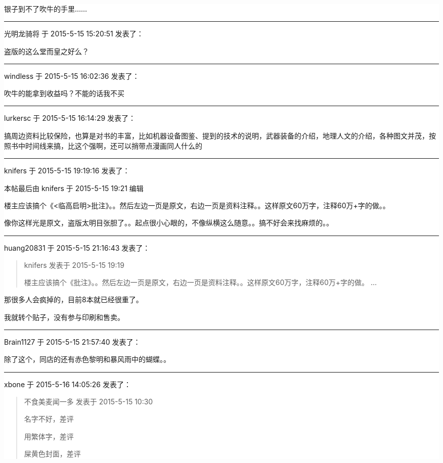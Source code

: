 

银子到不了吹牛的手里……

---------

光明龙骑将 于 2015-5-15 15:20:51 发表了：

盗版的这么堂而皇之好么？

---------

windless 于 2015-5-15 16:02:36 发表了：

吹牛的能拿到收益吗？不能的话我不买

---------

lurkersc 于 2015-5-15 16:14:29 发表了：

搞周边资料比较保险，也算是对书的丰富，比如机器设备图鉴、提到的技术的说明，武器装备的介绍，地理人文的介绍，各种图文并茂，按照书中时间线来搞，比这个强啊，还可以捎带点漫画同人什么的

---------

knifers 于 2015-5-15 19:19:16 发表了：

本帖最后由 knifers 于 2015-5-15 19:21 编辑 

楼主应该搞个《<临高启明>批注》。。然后左边一页是原文，右边一页是资料注释。。这样原文60万字，注释60万+字的做。。

像你这样光是原文，盗版太明目张胆了。。起点很小心眼的，不像纵横这么随意。。搞不好会来找麻烦的。。

---------

huang20831 于 2015-5-15 21:16:43 发表了：

> knifers 发表于 2015-5-15 19:19
> 
> 楼主应该搞个《批注》。。然后左边一页是原文，右边一页是资料注释。。这样原文60万字，注释60万+字的做。 ...



那很多人会疯掉的，目前8本就已经很重了。

我就转个贴子，没有参与印刷和售卖。

---------

Brain1127 于 2015-5-15 21:57:40 发表了：

除了这个，同店的还有赤色黎明和暴风雨中的蝴蝶。。

---------

xbone 于 2015-5-16 14:05:26 发表了：

> 不食美麦闻一多 发表于 2015-5-15 10:30
> 
> 名字不好，差评
> 
> 用繁体字，差评
> 
> 屎黄色封面，差评
